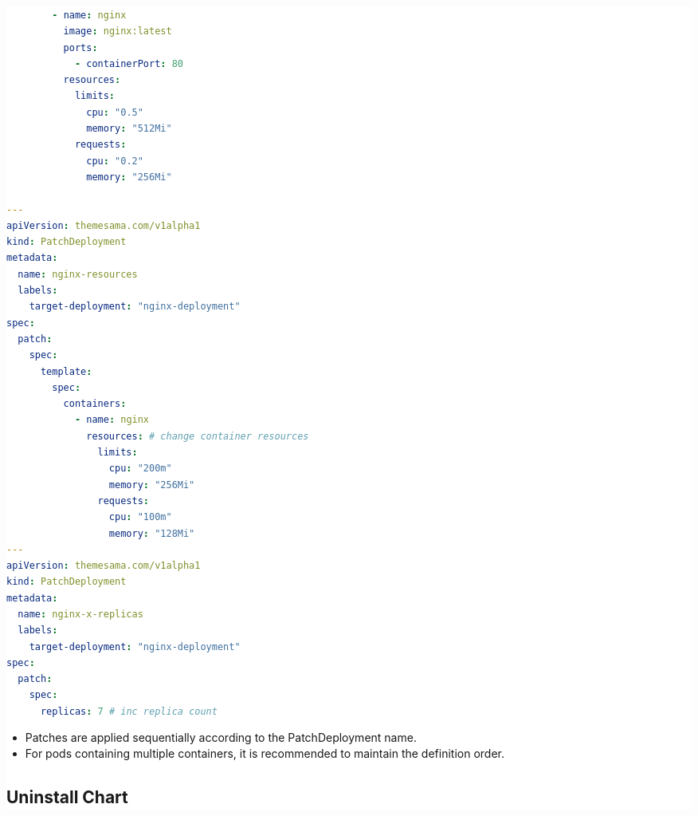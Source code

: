 ```yaml
        - name: nginx
          image: nginx:latest
          ports:
            - containerPort: 80
          resources:
            limits:
              cpu: "0.5"
              memory: "512Mi"
            requests:
              cpu: "0.2"
              memory: "256Mi"

---
apiVersion: themesama.com/v1alpha1
kind: PatchDeployment
metadata:
  name: nginx-resources
  labels:
    target-deployment: "nginx-deployment"
spec:
  patch:
    spec:
      template:
        spec:
          containers:
            - name: nginx
              resources: # change container resources
                limits:
                  cpu: "200m"
                  memory: "256Mi"
                requests:
                  cpu: "100m"
                  memory: "128Mi"
---
apiVersion: themesama.com/v1alpha1
kind: PatchDeployment
metadata:
  name: nginx-x-replicas
  labels:
    target-deployment: "nginx-deployment"
spec:
  patch:
    spec:
      replicas: 7 # inc replica count
```

- Patches are applied sequentially according to the PatchDeployment name.
- For pods containing multiple containers, it is recommended to maintain the definition order.

## Uninstall Chart
